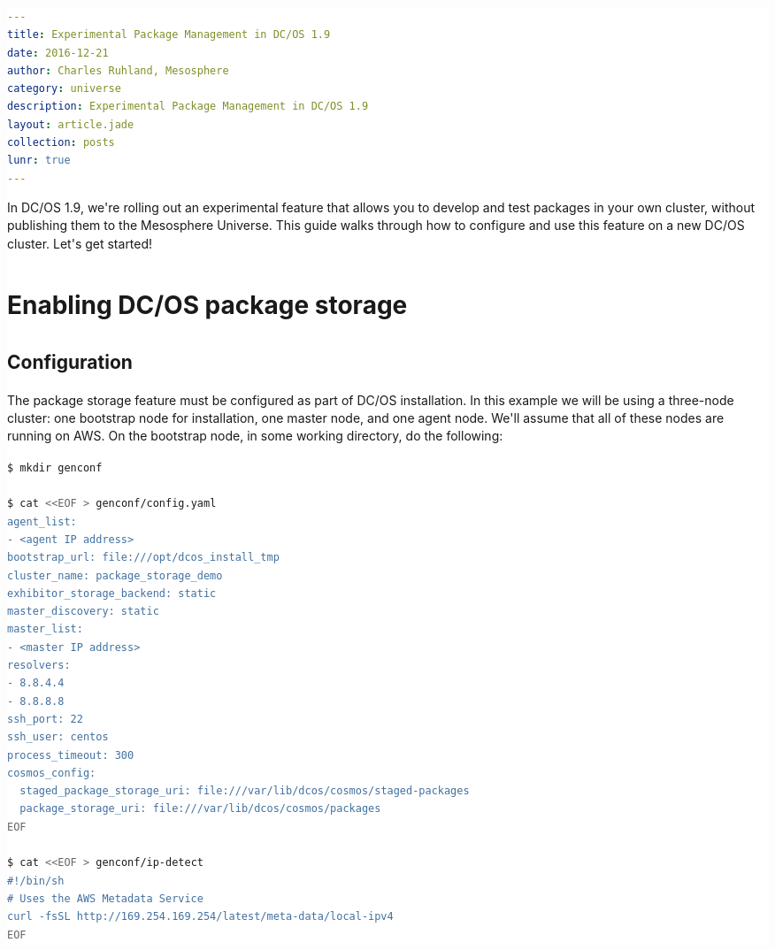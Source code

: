 ```yaml
---
title: Experimental Package Management in DC/OS 1.9
date: 2016-12-21
author: Charles Ruhland, Mesosphere
category: universe
description: Experimental Package Management in DC/OS 1.9
layout: article.jade
collection: posts
lunr: true
---
```


In DC/OS 1.9, we're rolling out an experimental feature that allows you to develop and test packages in your own cluster, without publishing them to the Mesosphere Universe. This guide walks through how to configure and use this feature on a new DC/OS cluster. Let's get started!

# Enabling DC/OS package storage

## Configuration

The package storage feature must be configured as part of DC/OS installation. In this example we will be using a three-node cluster: one bootstrap node for installation, one master node, and one agent node. We'll assume that all of these nodes are running on AWS. On the bootstrap node, in some working directory, do the following:

```bash
$ mkdir genconf

$ cat <<EOF > genconf/config.yaml
agent_list:
- <agent IP address>
bootstrap_url: file:///opt/dcos_install_tmp
cluster_name: package_storage_demo
exhibitor_storage_backend: static
master_discovery: static
master_list:
- <master IP address>
resolvers:
- 8.8.4.4
- 8.8.8.8
ssh_port: 22
ssh_user: centos
process_timeout: 300
cosmos_config:
  staged_package_storage_uri: file:///var/lib/dcos/cosmos/staged-packages
  package_storage_uri: file:///var/lib/dcos/cosmos/packages
EOF

$ cat <<EOF > genconf/ip-detect
#!/bin/sh
# Uses the AWS Metadata Service
curl -fsSL http://169.254.169.254/latest/meta-data/local-ipv4
EOF
```
